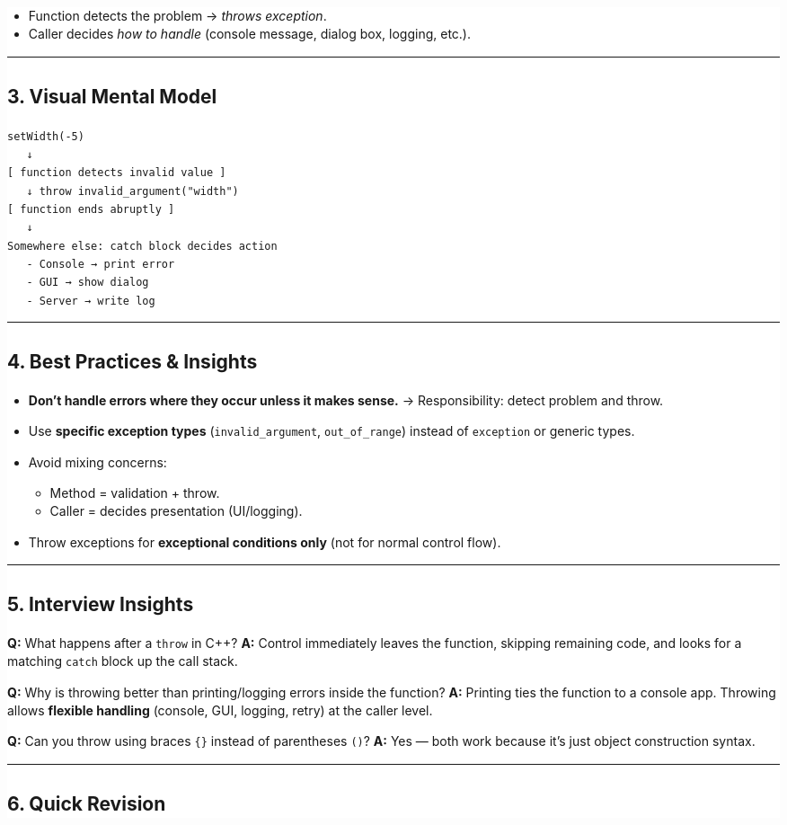   * Function detects the problem → *throws exception*.
  * Caller decides *how to handle* (console message, dialog box, logging, etc.).

---

## 3. Visual Mental Model

```
setWidth(-5)  
   ↓
[ function detects invalid value ]  
   ↓ throw invalid_argument("width")  
[ function ends abruptly ]  
   ↓  
Somewhere else: catch block decides action  
   - Console → print error  
   - GUI → show dialog  
   - Server → write log
```

---

## 4. Best Practices & Insights

* **Don’t handle errors where they occur unless it makes sense.**
  → Responsibility: detect problem and throw.
* Use **specific exception types** (`invalid_argument`, `out_of_range`) instead of `exception` or generic types.
* Avoid mixing concerns:

  * Method = validation + throw.
  * Caller = decides presentation (UI/logging).
* Throw exceptions for **exceptional conditions only** (not for normal control flow).

---

## 5. Interview Insights

**Q:** What happens after a `throw` in C++?
**A:** Control immediately leaves the function, skipping remaining code, and looks for a matching `catch` block up the call stack.

**Q:** Why is throwing better than printing/logging errors inside the function?
**A:** Printing ties the function to a console app. Throwing allows **flexible handling** (console, GUI, logging, retry) at the caller level.

**Q:** Can you throw using braces `{}` instead of parentheses `()`?
**A:** Yes — both work because it’s just object construction syntax.

---

## 6. Quick Revision
